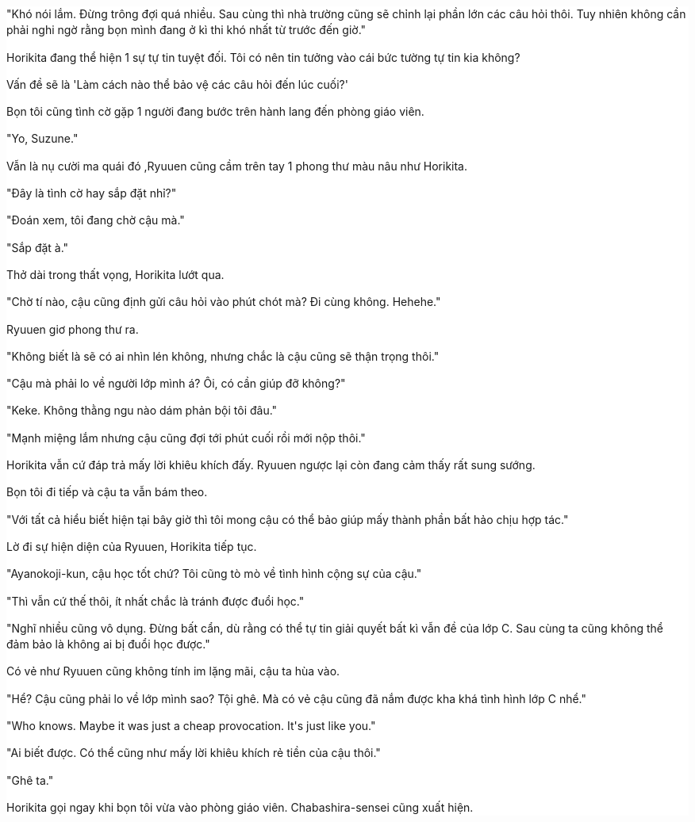 \"Khó nói lắm. Đừng trông đợi quá nhiều. Sau cùng thì nhà trường cũng sẽ chỉnh lại phần lớn các câu hỏi thôi. Tuy nhiên không cần phải nghi ngờ rằng bọn mình đang ở kì thi khó nhất từ trước đến giờ.\"

Horikita đang thể hiện 1 sự tự tin tuyệt đối. Tôi có nên tin tưởng vào cái bức tường tự tin kia không?

Vấn đề sẽ là \'Làm cách nào thể bảo vệ các câu hỏi đến lúc cuối?\'

Bọn tôi cũng tình cờ gặp 1 người đang bước trên hành lang đến phòng giáo viên.

"Yo, Suzune."

Vẫn là nụ cười ma quái đó ,Ryuuen cũng cầm trên tay 1 phong thư màu nâu như Horikita.

"Đây là tình cờ hay sắp đặt nhỉ?"

"Đoán xem, tôi đang chờ cậu mà."

"Sắp đặt à."

Thở dài trong thất vọng, Horikita lướt qua.

\"Chờ tí nào, cậu cũng định gửi câu hỏi vào phút chót mà? Đi cùng không. Hehehe.\"

Ryuuen giơ phong thư ra.

\"Không biết là sẽ có ai nhìn lén không, nhưng chắc là cậu cũng sẽ thận trọng thôi.\"

\"Cậu mà phải lo về người lớp mình á? Ôi, có cần giúp đỡ không?\"

"Keke. Không thằng ngu nào dám phản bội tôi đâu.\"

\"Mạnh miệng lắm nhưng cậu cũng đợi tới phút cuối rồi mới nộp thôi.\"

Horikita vẫn cứ đáp trả mấy lời khiêu khích đấy. Ryuuen ngược lại còn đang cảm thấy rất sung sướng.

Bọn tôi đi tiếp và cậu ta vẫn bám theo.

\"Với tất cả hiểu biết hiện tại bây giờ thì tôi mong cậu có thể bảo giúp mấy thành phần bất hảo chịu hợp tác.\"

Lờ đi sự hiện diện của Ryuuen, Horikita tiếp tục.

"Ayanokoji-kun, cậu học tốt chứ? Tôi cũng tò mò về tình hình cộng sự của cậu."

\"Thì vẫn cứ thế thôi, ít nhất chắc là tránh được đuổi học.\"

\"Nghĩ nhiều cũng vô dụng. Đừng bất cẩn, dù rằng có thể tự tin giải quyết bất kì vẫn đề của lớp C. Sau cùng ta cũng không thể đảm bảo là không ai bị đuổi học được.\"

Có vẻ như Ryuuen cũng không tính im lặng mãi, cậu ta hùa vào.

\"Hể? Cậu cũng phải lo về lớp mình sao? Tội ghê. Mà có vẻ cậu cũng đã nắm được kha khá tình hình lớp C nhể.\"

"Who knows. Maybe it was just a cheap provocation. It's just like you."

\"Ai biết được. Có thể cũng như mấy lời khiêu khích rẻ tiền của cậu thôi.\"

\"Ghê ta.\"

Horikita gọi ngay khi bọn tôi vừa vào phòng giáo viên. Chabashira-sensei cũng xuất hiện.
